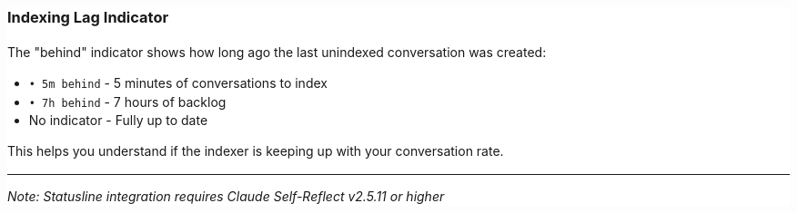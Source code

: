 ### Indexing Lag Indicator
The "behind" indicator shows how long ago the last unindexed conversation was created:
- `• 5m behind` - 5 minutes of conversations to index
- `• 7h behind` - 7 hours of backlog
- No indicator - Fully up to date

This helps you understand if the indexer is keeping up with your conversation rate.

---
*Note: Statusline integration requires Claude Self-Reflect v2.5.11 or higher*